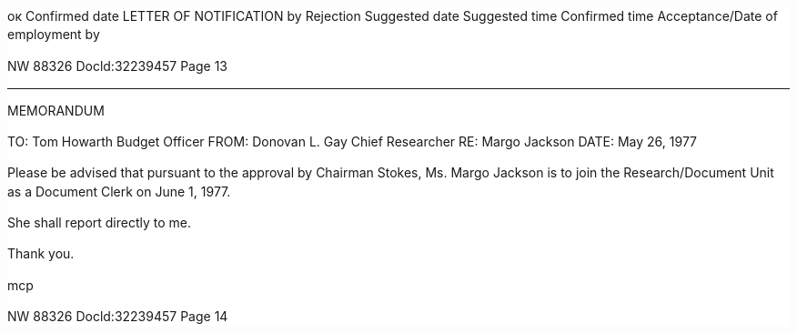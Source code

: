 ок
Confirmed
date
LETTER OF
NOTIFICATION
by
Rejection
Suggested date
Suggested time
Confirmed
time
Acceptance/Date of employment
by

NW 88326 Docld:32239457 Page 13

---

MEMORANDUM

TO: Tom Howarth
Budget Officer
FROM: Donovan L. Gay
Chief Researcher
RE: Margo Jackson
DATE: May 26, 1977

Please be advised that pursuant to the approval by Chairman Stokes, Ms. Margo Jackson is to join the Research/Document Unit as a Document Clerk on June 1, 1977.

She shall report directly to me.

Thank you.

mcp

NW 88326 Docld:32239457 Page 14
